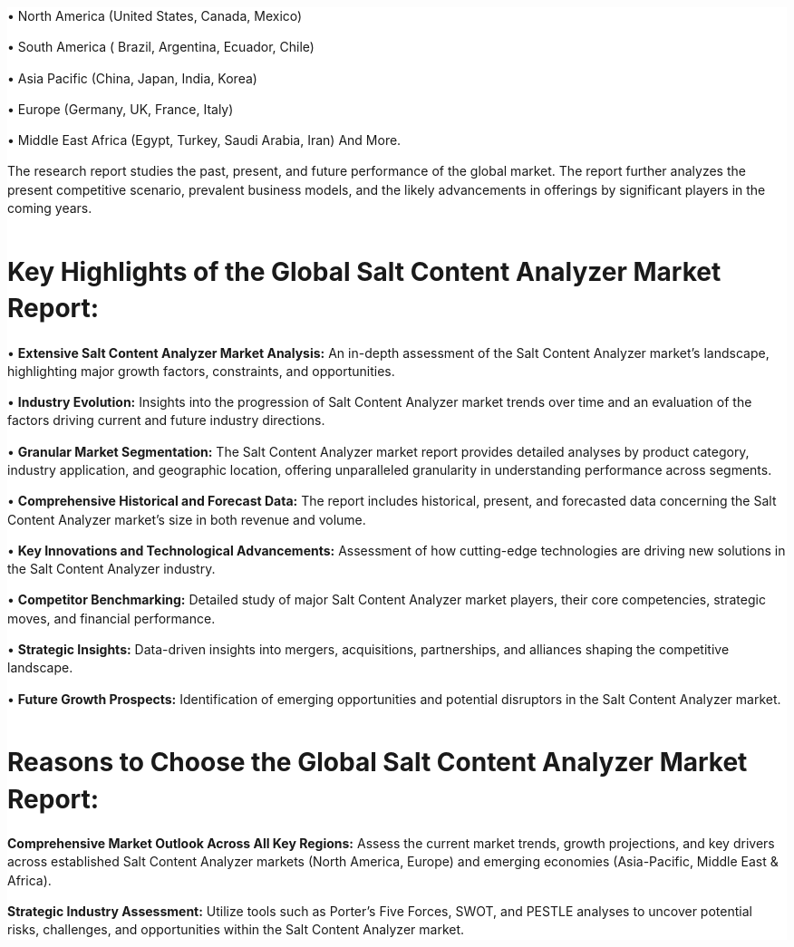 • North America (United States, Canada, Mexico)

• South America ( Brazil, Argentina, Ecuador, Chile)

• Asia Pacific (China, Japan, India, Korea)

• Europe (Germany, UK, France, Italy)

• Middle East Africa (Egypt, Turkey, Saudi Arabia, Iran) And More.

The research report studies the past, present, and future performance of the global market. The report further analyzes the present competitive scenario, prevalent business models, and the likely advancements in offerings by significant players in the coming years.

# <strong>Key Highlights of the Global Salt Content Analyzer Market Report:</strong>

• <strong>Extensive Salt Content Analyzer Market Analysis:</strong> An in-depth assessment of the Salt Content Analyzer market’s landscape, highlighting major growth factors, constraints, and opportunities.

• <strong>Industry Evolution:</strong> Insights into the progression of Salt Content Analyzer market trends over time and an evaluation of the factors driving current and future industry directions.

• <strong>Granular Market Segmentation:</strong> The Salt Content Analyzer market report provides detailed analyses by product category, industry application, and geographic location, offering unparalleled granularity in understanding performance across segments.

• <strong>Comprehensive Historical and Forecast Data:</strong> The report includes historical, present, and forecasted data concerning the Salt Content Analyzer market’s size in both revenue and volume.

• <strong>Key Innovations and Technological Advancements:</strong> Assessment of how cutting-edge technologies are driving new solutions in the Salt Content Analyzer industry.

• <strong>Competitor Benchmarking:</strong> Detailed study of major Salt Content Analyzer market players, their core competencies, strategic moves, and financial performance.

• <strong>Strategic Insights:</strong> Data-driven insights into mergers, acquisitions, partnerships, and alliances shaping the competitive landscape.

• <strong>Future Growth Prospects:</strong> Identification of emerging opportunities and potential disruptors in the Salt Content Analyzer market.

# <strong>Reasons to Choose the Global Salt Content Analyzer Market Report:</strong>

<strong>Comprehensive Market Outlook Across All Key Regions:</strong>
Assess the current market trends, growth projections, and key drivers across established Salt Content Analyzer markets (North America, Europe) and emerging economies (Asia-Pacific, Middle East & Africa).

<strong>Strategic Industry Assessment:</strong>
Utilize tools such as Porter’s Five Forces, SWOT, and PESTLE analyses to uncover potential risks, challenges, and opportunities within the Salt Content Analyzer market.
